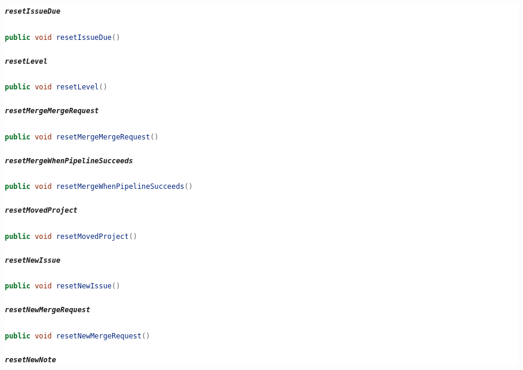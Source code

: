 ##### `resetIssueDue` <a name="resetIssueDue" id="@cdktf/provider-gitlab.globalLevelNotifications.GlobalLevelNotifications.resetIssueDue"></a>

```java
public void resetIssueDue()
```

##### `resetLevel` <a name="resetLevel" id="@cdktf/provider-gitlab.globalLevelNotifications.GlobalLevelNotifications.resetLevel"></a>

```java
public void resetLevel()
```

##### `resetMergeMergeRequest` <a name="resetMergeMergeRequest" id="@cdktf/provider-gitlab.globalLevelNotifications.GlobalLevelNotifications.resetMergeMergeRequest"></a>

```java
public void resetMergeMergeRequest()
```

##### `resetMergeWhenPipelineSucceeds` <a name="resetMergeWhenPipelineSucceeds" id="@cdktf/provider-gitlab.globalLevelNotifications.GlobalLevelNotifications.resetMergeWhenPipelineSucceeds"></a>

```java
public void resetMergeWhenPipelineSucceeds()
```

##### `resetMovedProject` <a name="resetMovedProject" id="@cdktf/provider-gitlab.globalLevelNotifications.GlobalLevelNotifications.resetMovedProject"></a>

```java
public void resetMovedProject()
```

##### `resetNewIssue` <a name="resetNewIssue" id="@cdktf/provider-gitlab.globalLevelNotifications.GlobalLevelNotifications.resetNewIssue"></a>

```java
public void resetNewIssue()
```

##### `resetNewMergeRequest` <a name="resetNewMergeRequest" id="@cdktf/provider-gitlab.globalLevelNotifications.GlobalLevelNotifications.resetNewMergeRequest"></a>

```java
public void resetNewMergeRequest()
```

##### `resetNewNote` <a name="resetNewNote" id="@cdktf/provider-gitlab.globalLevelNotifications.GlobalLevelNotifications.resetNewNote"></a>
